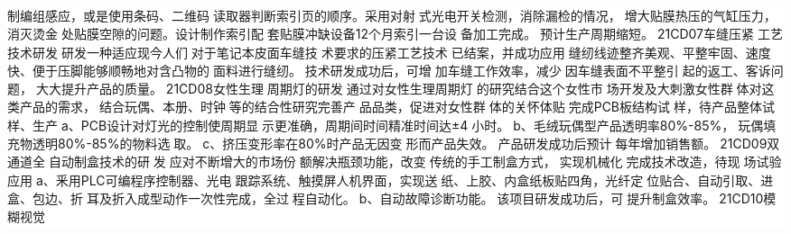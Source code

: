 制编组感应，或是使用条码、二维码
读取器判断索引页的顺序。采用对射
式光电开关检测，消除漏检的情况，
增大贴膜热压的气缸压力，消灭烫金
处贴膜空隙的问题。设计制作索引配
套贴膜冲缺设备12个月索引一台设
备加工完成。
预计生产周期缩短。
21CD07车缝压紧
工艺技术研发
研发一种适应现今人们
对于笔记本皮面车缝技
术要求的压紧工艺技术
已结案，并成功应用
缝纫线迹整齐美观、平整牢固、速度
快、便于压脚能够顺畅地对含凸物的
面料进行缝纫。
技术研发成功后，可增
加车缝工作效率，减少
因车缝表面不平整引
起的返工、客诉问题，
大大提升产品的质量。
21CD08女性生理
周期灯的研发
通过对女性生理周期灯
的研究结合这个女性市
场开发及大刺激女性群
体对这类产品的需求，
结合玩偶、本册、时钟
等的结合性研究完善产
品品类，促进对女性群
体的关怀体贴
完成PCB板结构试
样，待产品整体试
样、生产
a、PCB设计对灯光的控制使周期显
示更准确，周期间时间精准时间达±4
小时。
b、毛绒玩偶型产品透明率80%-85%，
玩偶填充物透明80%-85%的物料选
取。
c、挤压变形率在80%时产品无因变
形而产品失效。
产品研发成功后预计
每年增加销售额。
21CD09双通道全
自动制盒技术的研
发
应对不断增大的市场份
额解决瓶颈功能，改变
传统的手工制盒方式，
实现机械化
完成技术改造，待现
场试验应用
a、釆用PLC可编程序控制器、光电
跟踪系统、触摸屏人机界面，实现送
纸、上胶、内盒纸板贴四角，光纤定
位贴合、自动引取、进盒、包边、折
耳及折入成型动作一次性完成，全过
程自动化。
b、自动故障诊断功能。
该项目研发成功后，可
提升制盒效率。
21CD10模糊视觉
